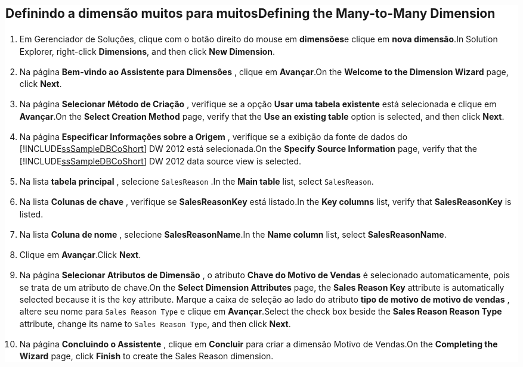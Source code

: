 ## <a name="defining-the-many-to-many-dimension"></a><span data-ttu-id="72048-156">Definindo a dimensão muitos para muitos</span><span class="sxs-lookup"><span data-stu-id="72048-156">Defining the Many-to-Many Dimension</span></span>

1.  <span data-ttu-id="72048-157">Em Gerenciador de Soluções, clique com o botão direito do mouse em **dimensões**e clique em **nova dimensão**.</span><span class="sxs-lookup"><span data-stu-id="72048-157">In Solution Explorer, right-click **Dimensions**, and then click **New Dimension**.</span></span>

2.  <span data-ttu-id="72048-158">Na página **Bem-vindo ao Assistente para Dimensões** , clique em **Avançar**.</span><span class="sxs-lookup"><span data-stu-id="72048-158">On the **Welcome to the Dimension Wizard** page, click **Next**.</span></span>

3.  <span data-ttu-id="72048-159">Na página **Selecionar Método de Criação** , verifique se a opção **Usar uma tabela existente** está selecionada e clique em **Avançar**.</span><span class="sxs-lookup"><span data-stu-id="72048-159">On the **Select Creation Method** page, verify that the **Use an existing table** option is selected, and then click **Next**.</span></span>

4.  <span data-ttu-id="72048-160">Na página **Especificar Informações sobre a Origem** , verifique se a exibição da fonte de dados do [!INCLUDE[ssSampleDBCoShort](../includes/sssampledbcoshort-md.md)] DW 2012 está selecionada.</span><span class="sxs-lookup"><span data-stu-id="72048-160">On the **Specify Source Information** page, verify that the [!INCLUDE[ssSampleDBCoShort](../includes/sssampledbcoshort-md.md)] DW 2012 data source view is selected.</span></span>

5.  <span data-ttu-id="72048-161">Na lista **tabela principal** , selecione `SalesReason` .</span><span class="sxs-lookup"><span data-stu-id="72048-161">In the **Main table** list, select `SalesReason`.</span></span>

6.  <span data-ttu-id="72048-162">Na lista **Colunas de chave** , verifique se **SalesReasonKey** está listado.</span><span class="sxs-lookup"><span data-stu-id="72048-162">In the **Key columns** list, verify that **SalesReasonKey** is listed.</span></span>

7.  <span data-ttu-id="72048-163">Na lista **Coluna de nome** , selecione **SalesReasonName**.</span><span class="sxs-lookup"><span data-stu-id="72048-163">In the **Name column** list, select **SalesReasonName**.</span></span>

8.  <span data-ttu-id="72048-164">Clique em **Avançar**.</span><span class="sxs-lookup"><span data-stu-id="72048-164">Click **Next**.</span></span>

9. <span data-ttu-id="72048-165">Na página **Selecionar Atributos de Dimensão** , o atributo **Chave do Motivo de Vendas** é selecionado automaticamente, pois se trata de um atributo de chave.</span><span class="sxs-lookup"><span data-stu-id="72048-165">On the **Select Dimension Attributes** page, the **Sales Reason Key** attribute is automatically selected because it is the key attribute.</span></span> <span data-ttu-id="72048-166">Marque a caixa de seleção ao lado do atributo **tipo de motivo de motivo de vendas** , altere seu nome para `Sales Reason Type` e clique em **Avançar**.</span><span class="sxs-lookup"><span data-stu-id="72048-166">Select the check box beside the **Sales Reason Reason Type** attribute, change its name to `Sales Reason Type`, and then click **Next**.</span></span>

10. <span data-ttu-id="72048-167">Na página **Concluindo o Assistente** , clique em **Concluir** para criar a dimensão Motivo de Vendas.</span><span class="sxs-lookup"><span data-stu-id="72048-167">On the **Completing the Wizard** page, click **Finish** to create the Sales Reason dimension.</span></span>
